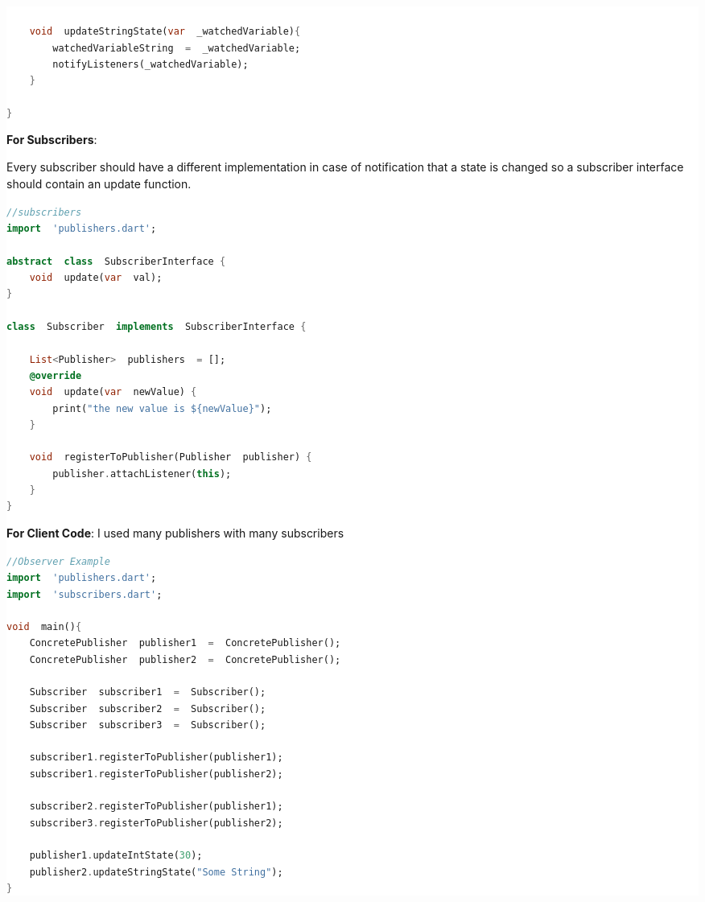 ```dart

	void  updateStringState(var  _watchedVariable){
		watchedVariableString  =  _watchedVariable;
		notifyListeners(_watchedVariable);
	}

}
```

**For Subscribers**:

Every subscriber should have a different implementation in case of notification that a state is changed so a subscriber interface should contain an update function.

```dart
//subscribers
import  'publishers.dart';

abstract  class  SubscriberInterface {
	void  update(var  val);
}

class  Subscriber  implements  SubscriberInterface {

	List<Publisher>  publishers  = [];
	@override
	void  update(var  newValue) {
		print("the new value is ${newValue}");
	}

	void  registerToPublisher(Publisher  publisher) {
		publisher.attachListener(this);
	}
}
```
  
**For Client Code**:
I used many publishers with many subscribers

```dart
//Observer Example
import  'publishers.dart';
import  'subscribers.dart';

void  main(){
	ConcretePublisher  publisher1  =  ConcretePublisher();
	ConcretePublisher  publisher2  =  ConcretePublisher();

	Subscriber  subscriber1  =  Subscriber();
	Subscriber  subscriber2  =  Subscriber();
	Subscriber  subscriber3  =  Subscriber();
  
	subscriber1.registerToPublisher(publisher1);
	subscriber1.registerToPublisher(publisher2);
	
	subscriber2.registerToPublisher(publisher1);
	subscriber3.registerToPublisher(publisher2);

	publisher1.updateIntState(30);
	publisher2.updateStringState("Some String");
}
```
  